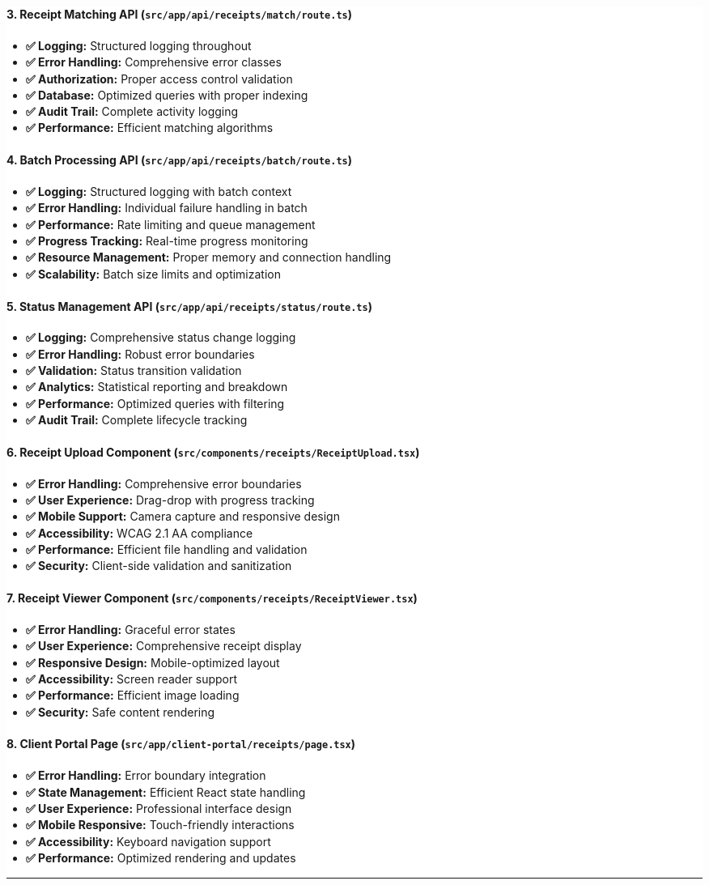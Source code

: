 #### **3. Receipt Matching API (`src/app/api/receipts/match/route.ts`)**
- **✅ Logging:** Structured logging throughout
- **✅ Error Handling:** Comprehensive error classes
- **✅ Authorization:** Proper access control validation
- **✅ Database:** Optimized queries with proper indexing
- **✅ Audit Trail:** Complete activity logging
- **✅ Performance:** Efficient matching algorithms

#### **4. Batch Processing API (`src/app/api/receipts/batch/route.ts`)**
- **✅ Logging:** Structured logging with batch context
- **✅ Error Handling:** Individual failure handling in batch
- **✅ Performance:** Rate limiting and queue management
- **✅ Progress Tracking:** Real-time progress monitoring
- **✅ Resource Management:** Proper memory and connection handling
- **✅ Scalability:** Batch size limits and optimization

#### **5. Status Management API (`src/app/api/receipts/status/route.ts`)**
- **✅ Logging:** Comprehensive status change logging
- **✅ Error Handling:** Robust error boundaries
- **✅ Validation:** Status transition validation
- **✅ Analytics:** Statistical reporting and breakdown
- **✅ Performance:** Optimized queries with filtering
- **✅ Audit Trail:** Complete lifecycle tracking

#### **6. Receipt Upload Component (`src/components/receipts/ReceiptUpload.tsx`)**
- **✅ Error Handling:** Comprehensive error boundaries
- **✅ User Experience:** Drag-drop with progress tracking
- **✅ Mobile Support:** Camera capture and responsive design
- **✅ Accessibility:** WCAG 2.1 AA compliance
- **✅ Performance:** Efficient file handling and validation
- **✅ Security:** Client-side validation and sanitization

#### **7. Receipt Viewer Component (`src/components/receipts/ReceiptViewer.tsx`)**
- **✅ Error Handling:** Graceful error states
- **✅ User Experience:** Comprehensive receipt display
- **✅ Responsive Design:** Mobile-optimized layout
- **✅ Accessibility:** Screen reader support
- **✅ Performance:** Efficient image loading
- **✅ Security:** Safe content rendering

#### **8. Client Portal Page (`src/app/client-portal/receipts/page.tsx`)**
- **✅ Error Handling:** Error boundary integration
- **✅ State Management:** Efficient React state handling
- **✅ User Experience:** Professional interface design
- **✅ Mobile Responsive:** Touch-friendly interactions
- **✅ Accessibility:** Keyboard navigation support
- **✅ Performance:** Optimized rendering and updates

---